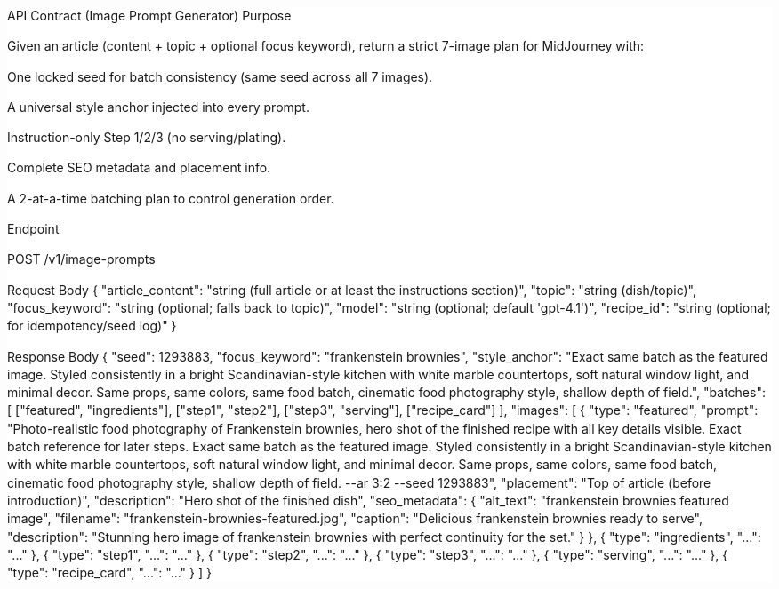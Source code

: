 API Contract (Image Prompt Generator)
Purpose

Given an article (content + topic + optional focus keyword), return a strict 7-image plan for MidJourney with:

One locked seed for batch consistency (same seed across all 7 images).

A universal style anchor injected into every prompt.

Instruction-only Step 1/2/3 (no serving/plating).

Complete SEO metadata and placement info.

A 2-at-a-time batching plan to control generation order.

Endpoint

POST /v1/image-prompts

Request Body
{
  "article_content": "string (full article or at least the instructions section)",
  "topic": "string (dish/topic)",
  "focus_keyword": "string (optional; falls back to topic)",
  "model": "string (optional; default 'gpt-4.1')",
  "recipe_id": "string (optional; for idempotency/seed log)"
}

Response Body
{
  "seed": 1293883,
  "focus_keyword": "frankenstein brownies",
  "style_anchor": "Exact same batch as the featured image. Styled consistently in a bright Scandinavian-style kitchen with white marble countertops, soft natural window light, and minimal decor. Same props, same colors, same food batch, cinematic food photography style, shallow depth of field.",
  "batches": [
    ["featured", "ingredients"],
    ["step1", "step2"],
    ["step3", "serving"],
    ["recipe_card"]
  ],
  "images": [
    {
      "type": "featured",
      "prompt": "Photo-realistic food photography of Frankenstein brownies, hero shot of the finished recipe with all key details visible. Exact batch reference for later steps. Exact same batch as the featured image. Styled consistently in a bright Scandinavian-style kitchen with white marble countertops, soft natural window light, and minimal decor. Same props, same colors, same food batch, cinematic food photography style, shallow depth of field. --ar 3:2 --seed 1293883",
      "placement": "Top of article (before introduction)",
      "description": "Hero shot of the finished dish",
      "seo_metadata": {
        "alt_text": "frankenstein brownies featured image",
        "filename": "frankenstein-brownies-featured.jpg",
        "caption": "Delicious frankenstein brownies ready to serve",
        "description": "Stunning hero image of frankenstein brownies with perfect continuity for the set."
      }
    },
    { "type": "ingredients", "...": "..." },
    { "type": "step1", "...": "..." },
    { "type": "step2", "...": "..." },
    { "type": "step3", "...": "..." },
    { "type": "serving", "...": "..." },
    { "type": "recipe_card", "...": "..." }
  ]
}
